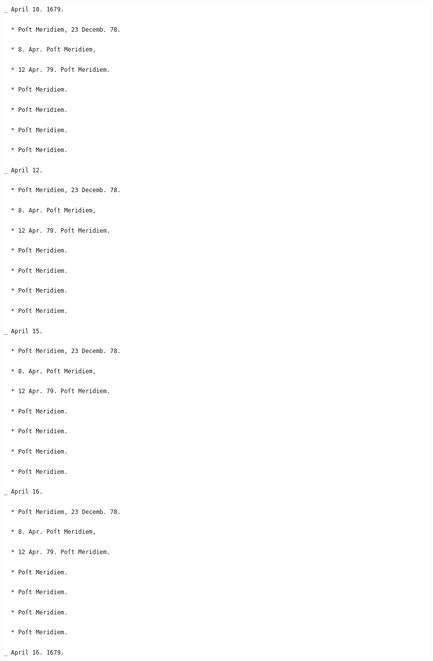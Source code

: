     _ April 10. 1679.

      * Poſt Meridiem, 23 Decemb. 78.

      * 8. Apr. Poſt Meridiem,

      * 12 Apr. 79. Poſt Meridiem.

      * Poſt Meridiem.

      * Poſt Meridiem.

      * Poſt Meridiem.

      * Poſt Meridiem.

    _ April 12.

      * Poſt Meridiem, 23 Decemb. 78.

      * 8. Apr. Poſt Meridiem,

      * 12 Apr. 79. Poſt Meridiem.

      * Poſt Meridiem.

      * Poſt Meridiem.

      * Poſt Meridiem.

      * Poſt Meridiem.

    _ April 15.

      * Poſt Meridiem, 23 Decemb. 78.

      * 8. Apr. Poſt Meridiem,

      * 12 Apr. 79. Poſt Meridiem.

      * Poſt Meridiem.

      * Poſt Meridiem.

      * Poſt Meridiem.

      * Poſt Meridiem.

    _ April 16.

      * Poſt Meridiem, 23 Decemb. 78.

      * 8. Apr. Poſt Meridiem,

      * 12 Apr. 79. Poſt Meridiem.

      * Poſt Meridiem.

      * Poſt Meridiem.

      * Poſt Meridiem.

      * Poſt Meridiem.

    _ April 16. 1679.
